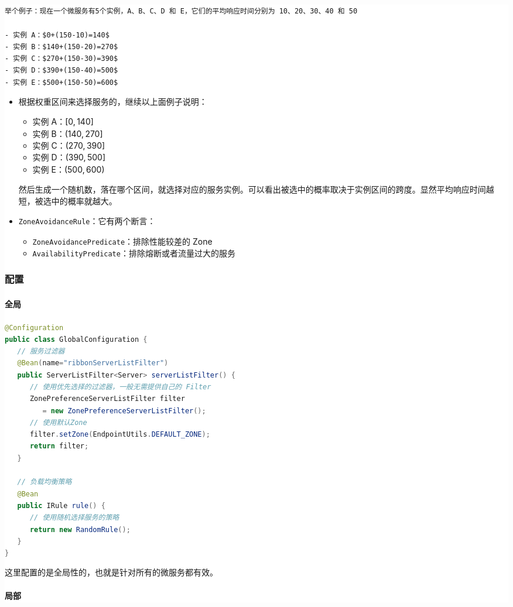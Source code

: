     举个例子：现在一个微服务有5个实例，A、B、C、D 和 E，它们的平均响应时间分别为 10、20、30、40 和 50

    - 实例 A：$0+(150-10)=140$
    - 实例 B：$140+(150-20)=270$
    - 实例 C：$270+(150-30)=390$
    - 实例 D：$390+(150-40)=500$
    - 实例 E：$500+(150-50)=600$

  - 根据权重区间来选择服务的，继续以上面例子说明：

    - 实例 A：$[0, 140]$
    - 实例 B：$(140, 270]$
    - 实例 C：$(270, 390]$
    - 实例 D：$(390, 500]$
    - 实例 E：$(500, 600)$

    然后生成一个随机数，落在哪个区间，就选择对应的服务实例。可以看出被选中的概率取决于实例区间的跨度。显然平均响应时间越短，被选中的概率就越大。

- `ZoneAvoidanceRule`：它有两个断言：

  - `ZoneAvoidancePredicate`：排除性能较差的 Zone
  - `AvailabilityPredicate`：排除熔断或者流量过大的服务

  

### 配置

#### 全局

~~~java
@Configuration
public class GlobalConfiguration {
   // 服务过滤器
   @Bean(name="ribbonServerListFilter")
   public ServerListFilter<Server> serverListFilter() {
      // 使用优先选择的过滤器，一般无需提供自己的 Filter 
      ZonePreferenceServerListFilter filter 
         = new ZonePreferenceServerListFilter();
      // 使用默认Zone
      filter.setZone(EndpointUtils.DEFAULT_ZONE);
      return filter;
   }

   // 负载均衡策略
   @Bean
   public IRule rule() {
      // 使用随机选择服务的策略
      return new RandomRule();
   }   
}
~~~

这里配置的是全局性的，也就是针对所有的微服务都有效。

#### 局部
